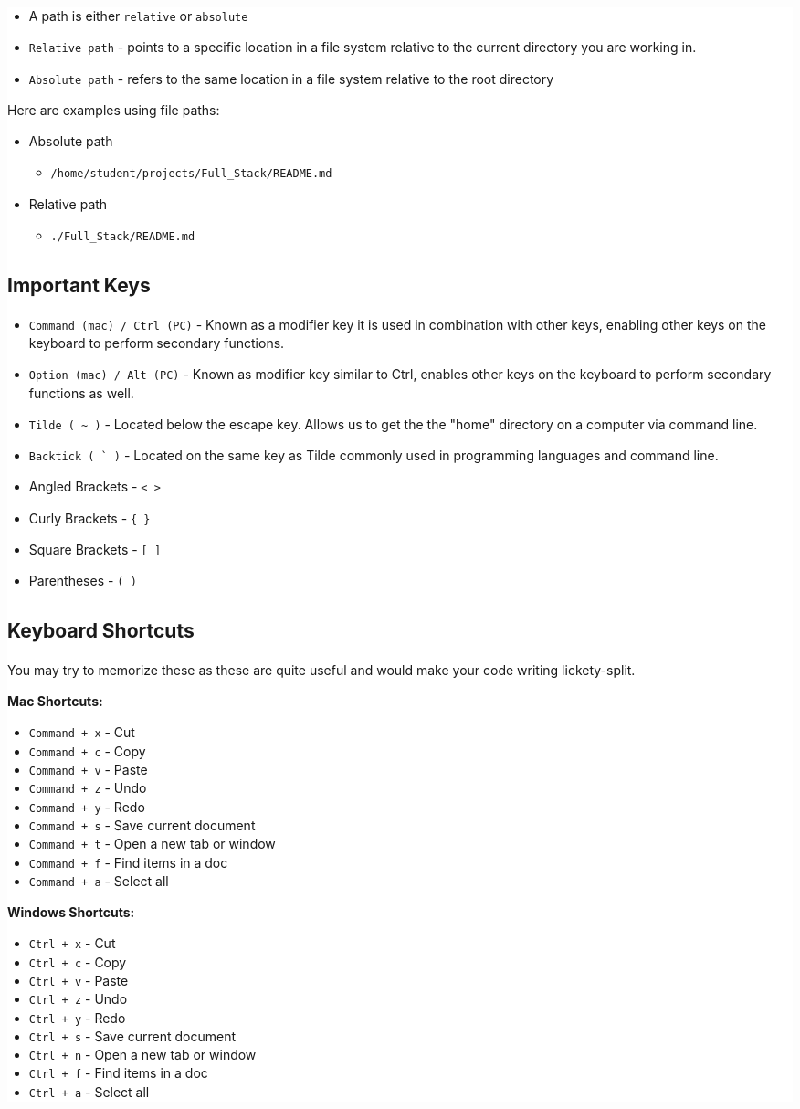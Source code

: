 - A path is either `relative` or `absolute`

- `Relative path` - points to a specific location in a file system relative to the current directory you are working in.

- `Absolute path` - refers to the same location in a file system relative to the root directory

Here are examples using file paths:

- Absolute path

  - `/home/student/projects/Full_Stack/README.md`

- Relative path
  - `./Full_Stack/README.md`

## Important Keys

- `Command (mac) / Ctrl (PC)` - Known as a modifier key it is used in combination with other keys, enabling other keys on the keyboard to perform secondary functions.

- `Option (mac) / Alt (PC)` - Known as modifier key similar to Ctrl, enables other keys on the keyboard to perform secondary functions as well.

- `Tilde ( ~ )` - Located below the escape key. Allows us to get the the "home" directory on a computer via command line.

- `` Backtick ( ` ) `` - Located on the same key as Tilde commonly used in programming languages and command line.

- Angled Brackets - `< >`
- Curly Brackets - `{ }`
- Square Brackets - `[ ]`
- Parentheses - `( )`

## Keyboard Shortcuts

You may try to memorize these as these are quite useful and would make your code writing lickety-split.

**Mac Shortcuts:**

- `Command + x` - Cut
- `Command + c` - Copy
- `Command + v` - Paste
- `Command + z` - Undo
- `Command + y` - Redo
- `Command + s` - Save current document
- `Command + t` - Open a new tab or window
- `Command + f` - Find items in a doc
- `Command + a` - Select all

**Windows Shortcuts:**

- `Ctrl + x` - Cut
- `Ctrl + c` - Copy
- `Ctrl + v` - Paste
- `Ctrl + z` - Undo
- `Ctrl + y` - Redo
- `Ctrl + s` - Save current document
- `Ctrl + n` - Open a new tab or window
- `Ctrl + f` - Find items in a doc
- `Ctrl + a` - Select all
